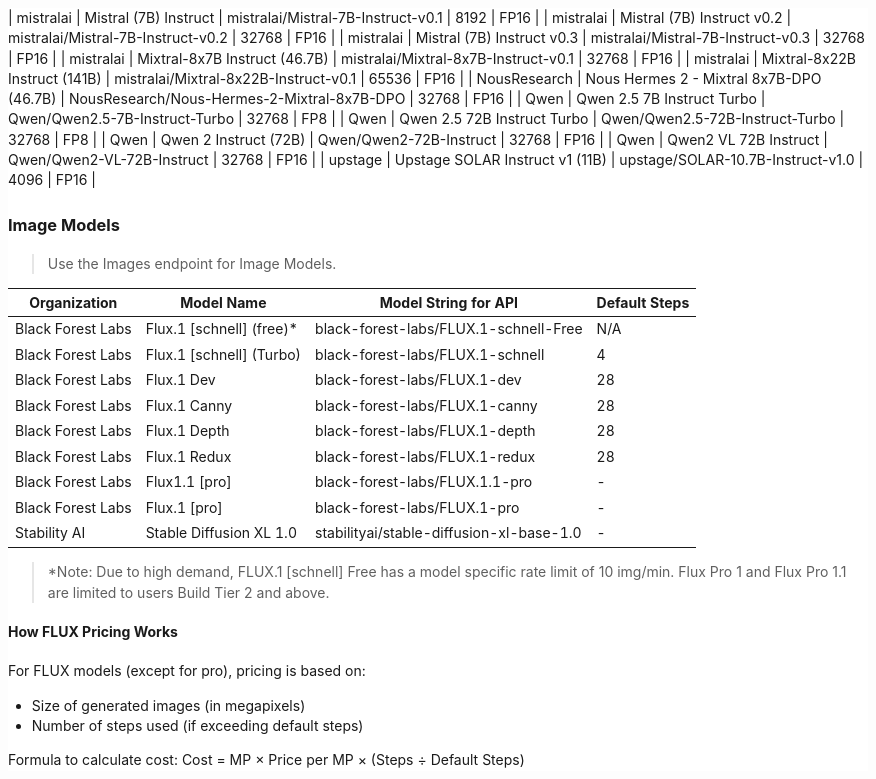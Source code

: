 | mistralai | Mistral (7B) Instruct | mistralai/Mistral-7B-Instruct-v0.1 | 8192 | FP16 |
| mistralai | Mistral (7B) Instruct v0.2 | mistralai/Mistral-7B-Instruct-v0.2 | 32768 | FP16 |
| mistralai | Mistral (7B) Instruct v0.3 | mistralai/Mistral-7B-Instruct-v0.3 | 32768 | FP16 |
| mistralai | Mixtral-8x7B Instruct (46.7B) | mistralai/Mixtral-8x7B-Instruct-v0.1 | 32768 | FP16 |
| mistralai | Mixtral-8x22B Instruct (141B) | mistralai/Mixtral-8x22B-Instruct-v0.1 | 65536 | FP16 |
| NousResearch | Nous Hermes 2 - Mixtral 8x7B-DPO (46.7B) | NousResearch/Nous-Hermes-2-Mixtral-8x7B-DPO | 32768 | FP16 |
| Qwen | Qwen 2.5 7B Instruct Turbo | Qwen/Qwen2.5-7B-Instruct-Turbo | 32768 | FP8 |
| Qwen | Qwen 2.5 72B Instruct Turbo | Qwen/Qwen2.5-72B-Instruct-Turbo | 32768 | FP8 |
| Qwen | Qwen 2 Instruct (72B) | Qwen/Qwen2-72B-Instruct | 32768 | FP16 |
| Qwen | Qwen2 VL 72B Instruct | Qwen/Qwen2-VL-72B-Instruct | 32768 | FP16 |
| upstage | Upstage SOLAR Instruct v1 (11B) | upstage/SOLAR-10.7B-Instruct-v1.0 | 4096 | FP16 |

### Image Models

> Use the Images endpoint for Image Models.

| Organization | Model Name | Model String for API | Default Steps |
|--------------|------------|---------------------|---------------|
| Black Forest Labs | Flux.1 [schnell] (free)* | black-forest-labs/FLUX.1-schnell-Free | N/A |
| Black Forest Labs | Flux.1 [schnell] (Turbo) | black-forest-labs/FLUX.1-schnell | 4 |
| Black Forest Labs | Flux.1 Dev | black-forest-labs/FLUX.1-dev | 28 |
| Black Forest Labs | Flux.1 Canny | black-forest-labs/FLUX.1-canny | 28 |
| Black Forest Labs | Flux.1 Depth | black-forest-labs/FLUX.1-depth | 28 |
| Black Forest Labs | Flux.1 Redux | black-forest-labs/FLUX.1-redux | 28 |
| Black Forest Labs | Flux1.1 [pro] | black-forest-labs/FLUX.1.1-pro | - |
| Black Forest Labs | Flux.1 [pro] | black-forest-labs/FLUX.1-pro | - |
| Stability AI | Stable Diffusion XL 1.0 | stabilityai/stable-diffusion-xl-base-1.0 | - |

> *Note: Due to high demand, FLUX.1 [schnell] Free has a model specific rate limit of 10 img/min. Flux Pro 1 and Flux Pro 1.1 are limited to users Build Tier 2 and above.

#### How FLUX Pricing Works
For FLUX models (except for pro), pricing is based on:
- Size of generated images (in megapixels)
- Number of steps used (if exceeding default steps)

Formula to calculate cost:
Cost = MP × Price per MP × (Steps ÷ Default Steps)
